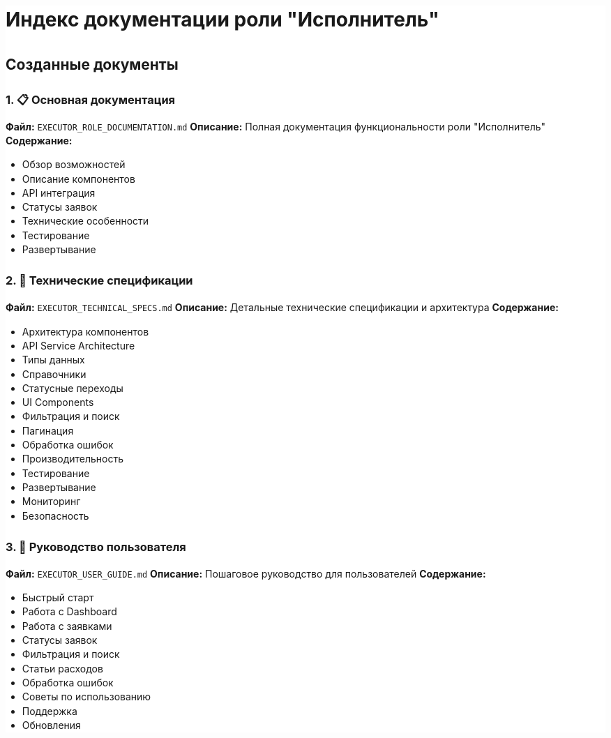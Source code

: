 # Индекс документации роли "Исполнитель"

## Созданные документы

### 1. 📋 Основная документация
**Файл:** `EXECUTOR_ROLE_DOCUMENTATION.md`
**Описание:** Полная документация функциональности роли "Исполнитель"
**Содержание:**
- Обзор возможностей
- Описание компонентов
- API интеграция
- Статусы заявок
- Технические особенности
- Тестирование
- Развертывание

### 2. 🔧 Технические спецификации
**Файл:** `EXECUTOR_TECHNICAL_SPECS.md`
**Описание:** Детальные технические спецификации и архитектура
**Содержание:**
- Архитектура компонентов
- API Service Architecture
- Типы данных
- Справочники
- Статусные переходы
- UI Components
- Фильтрация и поиск
- Пагинация
- Обработка ошибок
- Производительность
- Тестирование
- Развертывание
- Мониторинг
- Безопасность

### 3. 👤 Руководство пользователя
**Файл:** `EXECUTOR_USER_GUIDE.md`
**Описание:** Пошаговое руководство для пользователей
**Содержание:**
- Быстрый старт
- Работа с Dashboard
- Работа с заявками
- Статусы заявок
- Фильтрация и поиск
- Статьи расходов
- Обработка ошибок
- Советы по использованию
- Поддержка
- Обновления
